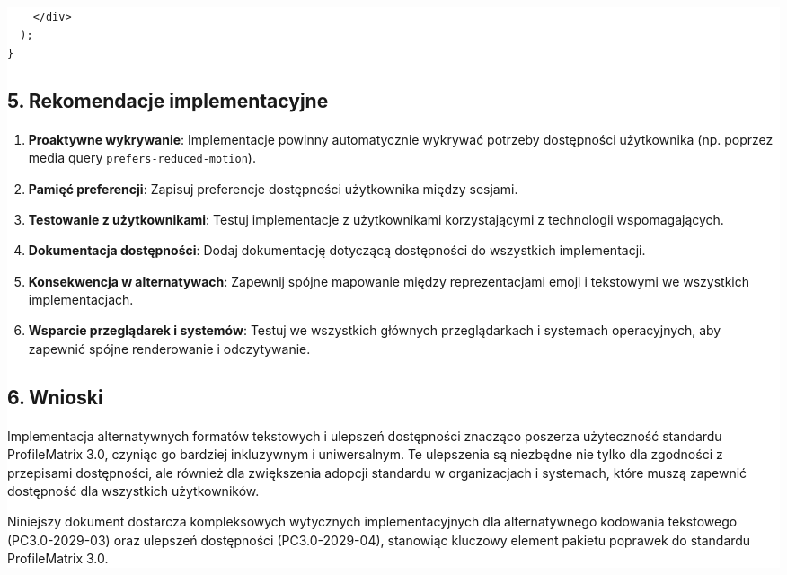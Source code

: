```tsx
    </div>
  );
}
```

## 5. Rekomendacje implementacyjne

1. **Proaktywne wykrywanie**: Implementacje powinny automatycznie wykrywać potrzeby dostępności użytkownika (np. poprzez media query `prefers-reduced-motion`).

2. **Pamięć preferencji**: Zapisuj preferencje dostępności użytkownika między sesjami.

3. **Testowanie z użytkownikami**: Testuj implementacje z użytkownikami korzystającymi z technologii wspomagających.

4. **Dokumentacja dostępności**: Dodaj dokumentację dotyczącą dostępności do wszystkich implementacji.

5. **Konsekwencja w alternatywach**: Zapewnij spójne mapowanie między reprezentacjami emoji i tekstowymi we wszystkich implementacjach.

6. **Wsparcie przeglądarek i systemów**: Testuj we wszystkich głównych przeglądarkach i systemach operacyjnych, aby zapewnić spójne renderowanie i odczytywanie.

## 6. Wnioski

Implementacja alternatywnych formatów tekstowych i ulepszeń dostępności znacząco poszerza użyteczność standardu ProfileMatrix 3.0, czyniąc go bardziej inkluzywnym i uniwersalnym. Te ulepszenia są niezbędne nie tylko dla zgodności z przepisami dostępności, ale również dla zwiększenia adopcji standardu w organizacjach i systemach, które muszą zapewnić dostępność dla wszystkich użytkowników.

Niniejszy dokument dostarcza kompleksowych wytycznych implementacyjnych dla alternatywnego kodowania tekstowego (PC3.0-2029-03) oraz ulepszeń dostępności (PC3.0-2029-04), stanowiąc kluczowy element pakietu poprawek do standardu ProfileMatrix 3.0.
